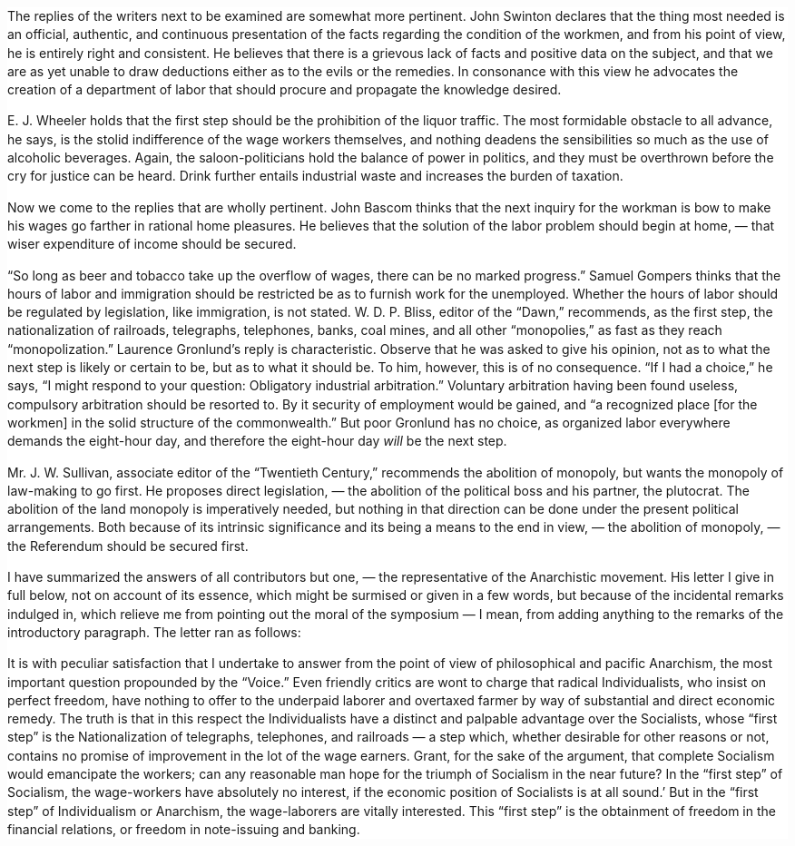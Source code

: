 The replies of the writers next to be examined are somewhat more pertinent. John Swinton declares that the thing most needed is an official, authentic, and continuous presentation of the facts regarding the condition of the workmen, and from his point of view, he is entirely right and consistent. He believes that there is a grievous lack of facts and positive data on the subject, and that we are as yet unable to draw deductions either as to the evils or the remedies. In consonance with this view he advocates the creation of a department of labor that should procure and propagate the knowledge desired.

E\. J\. Wheeler holds that the first step should be the prohibition of the liquor traffic. The most formidable obstacle to all advance, he says, is the stolid indifference of the wage workers themselves, and nothing deadens the sensibilities so much as the use of alcoholic beverages. Again, the saloon-politicians hold the balance of power in politics, and they must be overthrown before the cry for justice can be heard. Drink further entails industrial waste and increases the burden of taxation.

Now we come to the replies that are wholly pertinent. John Bascom thinks that the next inquiry for the workman is bow to make his wages go farther in rational home pleasures. He believes that the solution of the labor problem should begin at home, — that wiser expenditure of income should be secured.

“So long as beer and tobacco take up the overflow of wages, there can be no marked progress.” Samuel Gompers thinks that the hours of labor and immigration should be restricted be as to furnish work for the unemployed. Whether the hours of labor should be regulated by legislation, like immigration, is not stated. W. D. P. Bliss, editor of the “Dawn,” recommends, as the first step, the nationalization of railroads, telegraphs, telephones, banks, coal mines, and all other “monopolies,” as fast as they reach “monopolization.” Laurence Gronlund’s reply is characteristic. Observe that he was asked to give his opinion, not as to what the next step is likely or certain to be, but as to what it should be. To him, however, this is of no consequence. “If I had a choice,” he says, “I might respond to your question: Obligatory industrial arbitration.” Voluntary arbitration having been found useless, compulsory arbitration should be resorted to. By it security of employment would be gained, and “a recognized place [for the workmen] in the solid structure of the commonwealth.” But poor Gronlund has no choice, as organized labor everywhere demands the eight-hour day, and therefore the eight-hour day *will* be the next step.

Mr. J. W. Sullivan, associate editor of the “Twentieth Century,” recommends the abolition of monopoly, but wants the monopoly of law-making to go first. He proposes direct legislation, — the abolition of the political boss and his partner, the plutocrat. The abolition of the land monopoly is imperatively needed, but nothing in that direction can be done under the present political arrangements. Both because of its intrinsic significance and its being a means to the end in view, — the abolition of monopoly, — the Referendum should be secured first.

I have summarized the answers of all contributors but one, — the representative of the Anarchistic movement. His letter I give in full below, not on account of its essence, which might be surmised or given in a few words, but because of the incidental remarks indulged in, which relieve me from pointing out the moral of the symposium — I mean, from adding anything to the remarks of the introductory paragraph. The letter ran as follows:

It is with peculiar satisfaction that I undertake to answer from the point of view of philosophical and pacific Anarchism, the most important question propounded by the “Voice.” Even friendly critics are wont to charge that radical Individualists, who insist on perfect freedom, have nothing to offer to the underpaid laborer and overtaxed farmer by way of substantial and direct economic remedy. The truth is that in this respect the Individualists have a distinct and palpable advantage over the Socialists, whose “first step” is the Nationalization of telegraphs, telephones, and railroads — a step which, whether desirable for other reasons or not, contains no promise of improvement in the lot of the wage earners. Grant, for the sake of the argument, that complete Socialism would emancipate the workers; can any reasonable man hope for the triumph of Socialism in the near future? In the “first step” of Socialism, the wage-workers have absolutely no interest, if the economic position of Socialists is at all sound.’ But in the “first step” of Individualism or Anarchism, the wage-laborers are vitally interested. This “first step” is the obtainment of freedom in the financial relations, or freedom in note-issuing and banking.
